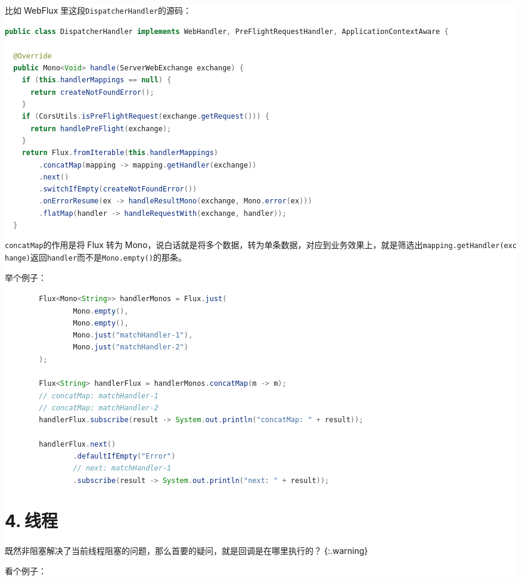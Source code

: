 比如 WebFlux 里这段`DispatcherHandler`的源码：

```java
public class DispatcherHandler implements WebHandler, PreFlightRequestHandler, ApplicationContextAware {

  @Override
  public Mono<Void> handle(ServerWebExchange exchange) {
    if (this.handlerMappings == null) {
      return createNotFoundError();
    }
    if (CorsUtils.isPreFlightRequest(exchange.getRequest())) {
      return handlePreFlight(exchange);
    }
    return Flux.fromIterable(this.handlerMappings)
        .concatMap(mapping -> mapping.getHandler(exchange))
        .next()
        .switchIfEmpty(createNotFoundError())
        .onErrorResume(ex -> handleResultMono(exchange, Mono.error(ex)))
        .flatMap(handler -> handleRequestWith(exchange, handler));
  }
```

`concatMap`的作用是将 Flux 转为 Mono，说白话就是将多个数据，转为单条数据，对应到业务效果上，就是筛选出`mapping.getHandler(exchange)`返回`handler`而不是`Mono.empty()`的那条。

举个例子：

```java
        Flux<Mono<String>> handlerMonos = Flux.just(
                Mono.empty(),
                Mono.empty(),
                Mono.just("matchHandler-1"),
                Mono.just("matchHandler-2")
        );

        Flux<String> handlerFlux = handlerMonos.concatMap(m -> m);
        // concatMap: matchHandler-1
        // concatMap: matchHandler-2
        handlerFlux.subscribe(result -> System.out.println("concatMap: " + result));

        handlerFlux.next()
                .defaultIfEmpty("Error")
                // next: matchHandler-1
                .subscribe(result -> System.out.println("next: " + result));
```

# 4. 线程

既然非阻塞解决了当前线程阻塞的问题，那么首要的疑问，就是回调是在哪里执行的？
{:.warning}

看个例子：
